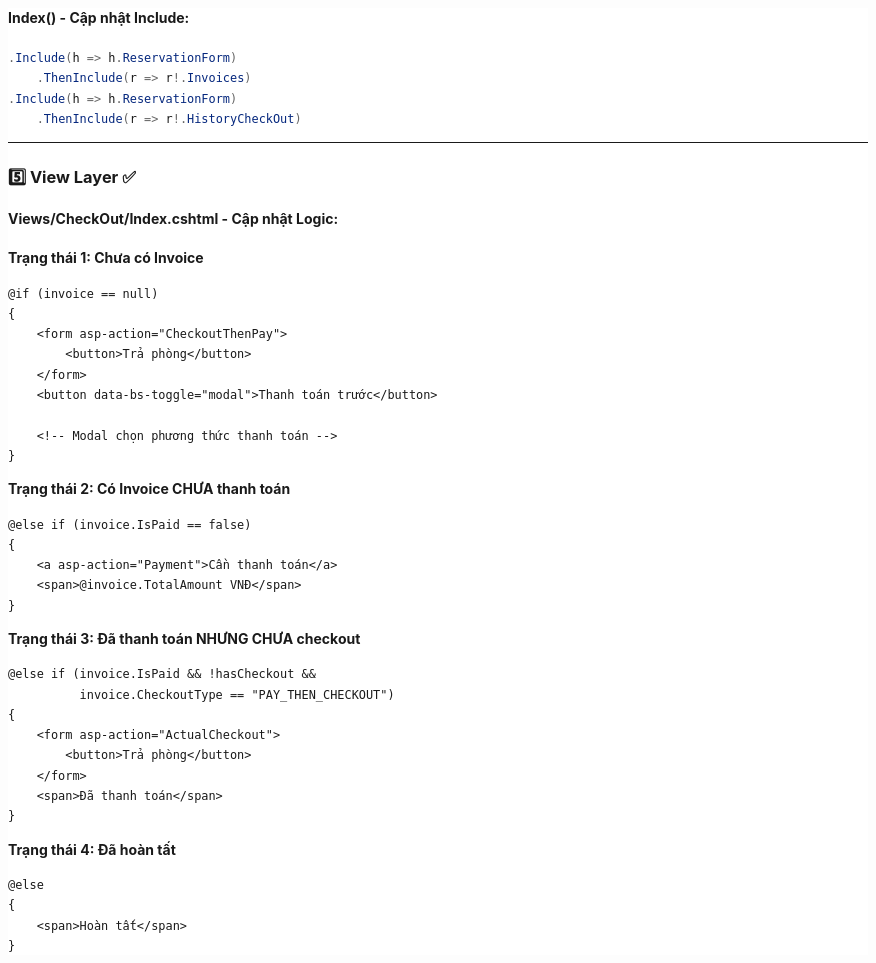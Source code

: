 #### **Index() - Cập nhật Include:**
```csharp
.Include(h => h.ReservationForm)
    .ThenInclude(r => r!.Invoices)
.Include(h => h.ReservationForm)
    .ThenInclude(r => r!.HistoryCheckOut)
```

---

### 5️⃣ **View Layer** ✅

#### **Views/CheckOut/Index.cshtml - Cập nhật Logic:**

**Trạng thái 1: Chưa có Invoice**
```razor
@if (invoice == null)
{
    <form asp-action="CheckoutThenPay">
        <button>Trả phòng</button>
    </form>
    <button data-bs-toggle="modal">Thanh toán trước</button>
    
    <!-- Modal chọn phương thức thanh toán -->
}
```

**Trạng thái 2: Có Invoice CHƯA thanh toán**
```razor
@else if (invoice.IsPaid == false)
{
    <a asp-action="Payment">Cần thanh toán</a>
    <span>@invoice.TotalAmount VNĐ</span>
}
```

**Trạng thái 3: Đã thanh toán NHƯNG CHƯA checkout**
```razor
@else if (invoice.IsPaid && !hasCheckout && 
          invoice.CheckoutType == "PAY_THEN_CHECKOUT")
{
    <form asp-action="ActualCheckout">
        <button>Trả phòng</button>
    </form>
    <span>Đã thanh toán</span>
}
```

**Trạng thái 4: Đã hoàn tất**
```razor
@else
{
    <span>Hoàn tất</span>
}
```
